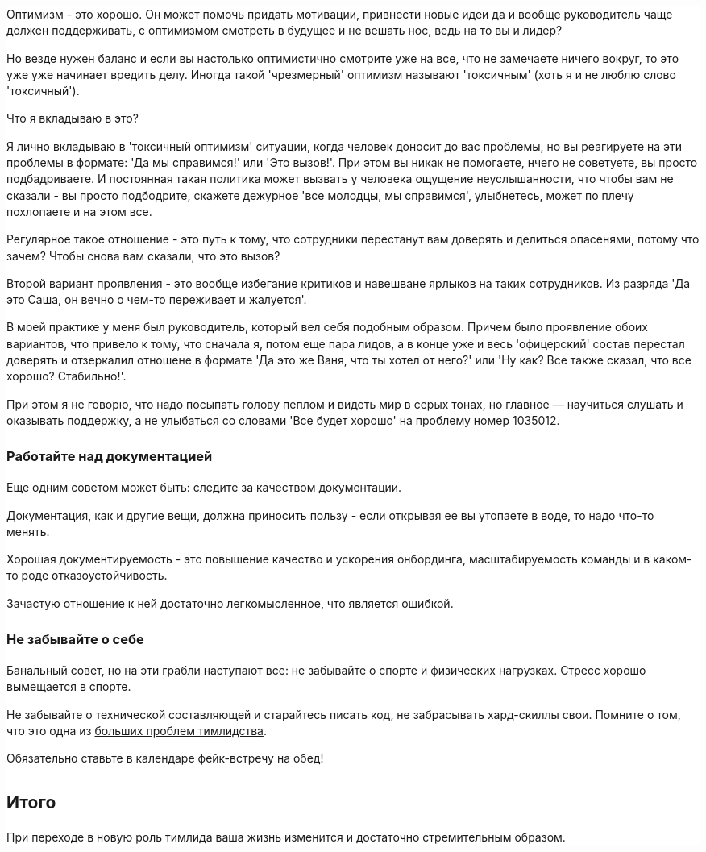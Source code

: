 Оптимизм - это хорошо. Он может помочь придать мотивации, привнести новые идеи да и вообще руководитель чаще должен поддерживать, с оптимизмом смотреть в будущее и не вешать нос, ведь на то вы и лидер?

Но везде нужен баланс и если вы настолько оптимистично смотрите уже на все, что не замечаете ничего вокруг, то это уже уже начинает вредить делу. Иногда такой 'чрезмерный' оптимизм называют 'токсичным' (хоть я и не люблю слово 'токсичный').

Что я вкладываю в это?

Я лично вкладываю в 'токсичный оптимизм' ситуации, когда человек доносит до вас проблемы, но вы реагируете на эти проблемы в формате: 'Да мы справимся!' или 'Это вызов!'. При этом вы никак не помогаете, нчего не советуете, вы просто подбадриваете. И постоянная такая политика может вызвать у человека ощущение неуслышанности, что чтобы вам не сказали - вы просто подбодрите, скажете дежурное 'все молодцы, мы справимся', улыбнетесь, может по плечу похлопаете и на этом все.

Регулярное такое отношение - это путь к тому, что сотрудники перестанут вам доверять и делиться опасенями, потому что зачем? Чтобы снова вам сказали, что это вызов?

Второй вариант проявления - это вообще избегание критиков и навешване ярлыков на таких сотрудников. Из разряда 'Да это Саша, он вечно о чем-то переживает и жалуется'.

В моей практике у меня был руководитель, который вел себя подобным образом. Причем было проявление обоих вариантов, что привело к тому, что сначала я, потом еще пара лидов, а в конце уже и весь 'офицерский' состав перестал доверять и отзеркалил отношене в формате 'Да это же Ваня, что ты хотел от него?' или 'Ну как? Все также сказал, что все хорошо? Стабильно!'.

При этом я не говорю, что надо посыпать голову пеплом и видеть мир в серых тонах, но главное — научиться слушать и оказывать поддержку, а не улыбаться со словами 'Все будет хорошо' на проблему номер 1035012.

### Работайте над документацией

Еще одним советом может быть: следите за качеством документации.

Документация, как и другие вещи, должна приносить пользу - если открывая ее вы утопаете в воде, то надо что-то менять.

Хорошая документируемость - это повышение качество и ускорения онбординга, масштабируемость команды и в каком-то роде отказоустойчивость.

Зачастую отношение к ней достаточно легкомысленное, что является ошибкой.

### Не забывайте о себе

Банальный совет, но на эти грабли наступают все: не забывайте о спорте и физических нагрузках. Стресс хорошо вымещается в спорте.

Не забывайте о технической составляющей и старайтесь писать код, не забрасывать хард-скиллы свои. Помните о том, что это одна из [больших проблем тимлидства](./teamlead_pros_cons.md#потеря-хард-скиллов).

Обязательно ставьте в календаре фейк-встречу на обед!

## Итого

При переходе в новую роль тимлида ваша жизнь изменится и достаточно стремительным образом.
